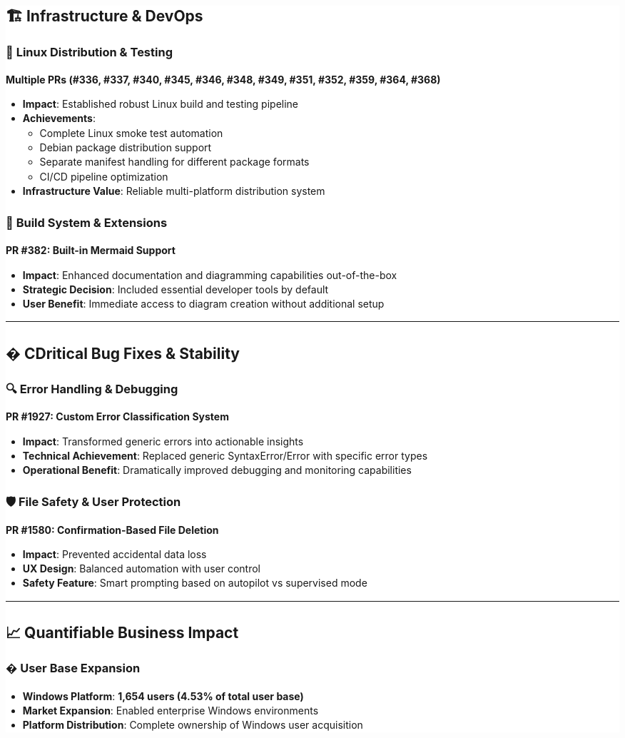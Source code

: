 
## 🏗️ **Infrastructure & DevOps**

### 🐧 **Linux Distribution & Testing**

**Multiple PRs (#336, #337, #340, #345, #346, #348, #349, #351, #352, #359, #364, #368)**

- **Impact**: Established robust Linux build and testing pipeline
- **Achievements**:
  - Complete Linux smoke test automation
  - Debian package distribution support
  - Separate manifest handling for different package formats
  - CI/CD pipeline optimization
- **Infrastructure Value**: Reliable multi-platform distribution system

### 🔧 **Build System & Extensions**

**PR #382: Built-in Mermaid Support**

- **Impact**: Enhanced documentation and diagramming capabilities out-of-the-box
- **Strategic Decision**: Included essential developer tools by default
- **User Benefit**: Immediate access to diagram creation without additional setup

---

## � **CDritical Bug Fixes & Stability**

### 🔍 **Error Handling & Debugging**

**PR #1927: Custom Error Classification System**

- **Impact**: Transformed generic errors into actionable insights
- **Technical Achievement**: Replaced generic SyntaxError/Error with specific error types
- **Operational Benefit**: Dramatically improved debugging and monitoring capabilities

### 🛡️ **File Safety & User Protection**

**PR #1580: Confirmation-Based File Deletion**

- **Impact**: Prevented accidental data loss
- **UX Design**: Balanced automation with user control
- **Safety Feature**: Smart prompting based on autopilot vs supervised mode

---

## 📈 **Quantifiable Business Impact**

### � **User Base Expansion**

- **Windows Platform**: **1,654 users (4.53% of total user base)**
- **Market Expansion**: Enabled enterprise Windows environments
- **Platform Distribution**: Complete ownership of Windows user acquisition
